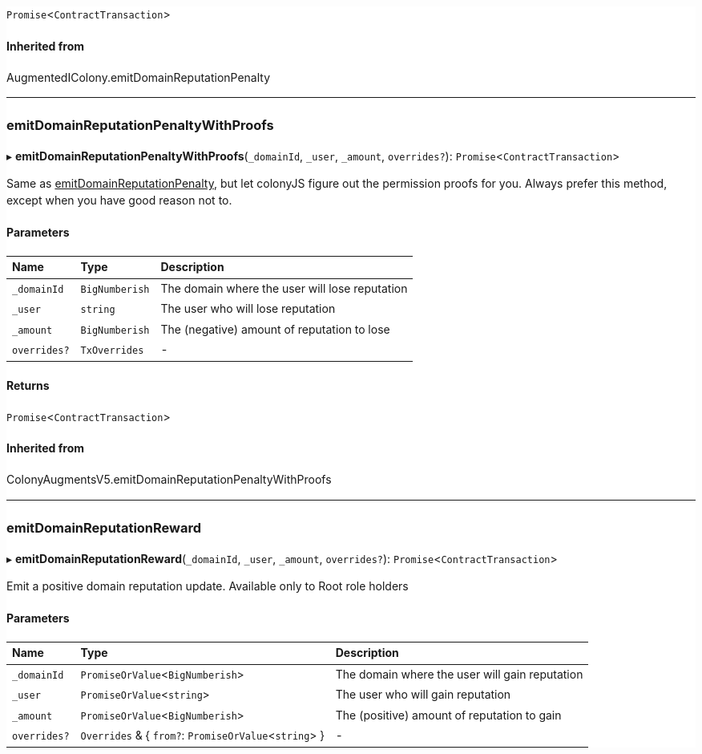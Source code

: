 `Promise`<`ContractTransaction`\>

#### Inherited from

AugmentedIColony.emitDomainReputationPenalty

___

### emitDomainReputationPenaltyWithProofs

▸ **emitDomainReputationPenaltyWithProofs**(`_domainId`, `_user`, `_amount`, `overrides?`): `Promise`<`ContractTransaction`\>

Same as [emitDomainReputationPenalty](ColonyClientV12.md#emitdomainreputationpenalty), but let colonyJS figure out the permission proofs for you.
Always prefer this method, except when you have good reason not to.

#### Parameters

| Name | Type | Description |
| :------ | :------ | :------ |
| `_domainId` | `BigNumberish` | The domain where the user will lose reputation |
| `_user` | `string` | The user who will lose reputation |
| `_amount` | `BigNumberish` | The (negative) amount of reputation to lose |
| `overrides?` | `TxOverrides` | - |

#### Returns

`Promise`<`ContractTransaction`\>

#### Inherited from

ColonyAugmentsV5.emitDomainReputationPenaltyWithProofs

___

### emitDomainReputationReward

▸ **emitDomainReputationReward**(`_domainId`, `_user`, `_amount`, `overrides?`): `Promise`<`ContractTransaction`\>

Emit a positive domain reputation update. Available only to Root role holders

#### Parameters

| Name | Type | Description |
| :------ | :------ | :------ |
| `_domainId` | `PromiseOrValue`<`BigNumberish`\> | The domain where the user will gain reputation |
| `_user` | `PromiseOrValue`<`string`\> | The user who will gain reputation |
| `_amount` | `PromiseOrValue`<`BigNumberish`\> | The (positive) amount of reputation to gain |
| `overrides?` | `Overrides` & { `from?`: `PromiseOrValue`<`string`\>  } | - |
